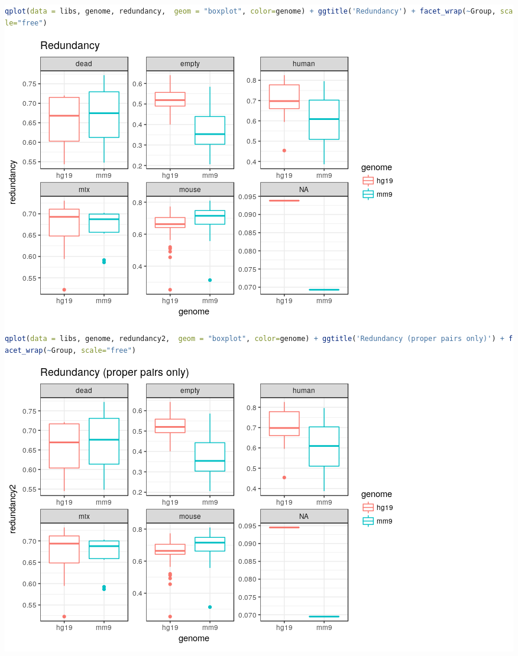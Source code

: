 ```r
qplot(data = libs, genome, redundancy,  geom = "boxplot", color=genome) + ggtitle('Redundancy') + facet_wrap(~Group, scale="free")
```

![](161026_M00528_0239_000000000-ANY8K_files/figure-html/troubleshoot-3.png)

```r
qplot(data = libs, genome, redundancy2,  geom = "boxplot", color=genome) + ggtitle('Redundancy (proper pairs only)') + facet_wrap(~Group, scale="free")
```

![](161026_M00528_0239_000000000-ANY8K_files/figure-html/troubleshoot-4.png)
